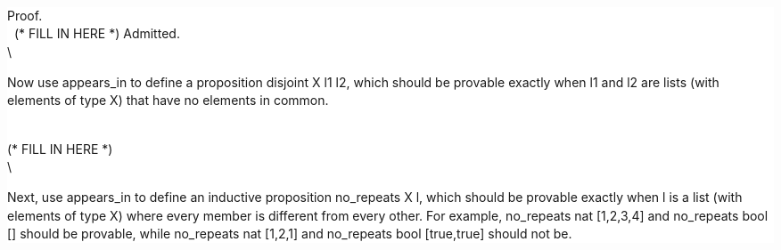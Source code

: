  <span class="id" type="keyword">Proof</span>.\
   <span class="comment">(\* FILL IN HERE \*)</span> <span class="id"
type="var">Admitted</span>.\
\

</div>

<div class="doc">

Now use <span class="inlinecode"><span class="id"
type="var">appears\_in</span></span> to define a proposition <span
class="inlinecode"><span class="id" type="var">disjoint</span></span>
<span class="inlinecode"><span class="id" type="var">X</span></span>
<span class="inlinecode"><span class="id" type="var">l1</span></span>
<span class="inlinecode"><span class="id" type="var">l2</span></span>,
which should be provable exactly when <span class="inlinecode"><span
class="id" type="var">l1</span></span> and <span
class="inlinecode"><span class="id" type="var">l2</span></span> are
lists (with elements of type X) that have no elements in common.

</div>

<div class="code code-tight">

\
 <span class="comment">(\* FILL IN HERE \*)</span>\
\

</div>

<div class="doc">

Next, use <span class="inlinecode"><span class="id"
type="var">appears\_in</span></span> to define an inductive proposition
<span class="inlinecode"><span class="id"
type="var">no\_repeats</span></span> <span class="inlinecode"><span
class="id" type="var">X</span></span> <span class="inlinecode"><span
class="id" type="var">l</span></span>, which should be provable exactly
when <span class="inlinecode"><span class="id"
type="var">l</span></span> is a list (with elements of type <span
class="inlinecode"><span class="id" type="var">X</span></span>) where
every member is different from every other. For example, <span
class="inlinecode"><span class="id" type="var">no\_repeats</span></span>
<span class="inlinecode"><span class="id" type="var">nat</span></span>
<span class="inlinecode">[1,2,3,4]</span> and <span
class="inlinecode"><span class="id" type="var">no\_repeats</span></span>
<span class="inlinecode"><span class="id" type="var">bool</span></span>
<span class="inlinecode">[]</span> should be provable, while <span
class="inlinecode"><span class="id" type="var">no\_repeats</span></span>
<span class="inlinecode"><span class="id" type="var">nat</span></span>
<span class="inlinecode">[1,2,1]</span> and <span
class="inlinecode"><span class="id" type="var">no\_repeats</span></span>
<span class="inlinecode"><span class="id" type="var">bool</span></span>
<span class="inlinecode">[<span class="id" type="var">true</span>,<span
class="id" type="var">true</span>]</span> should not be.
